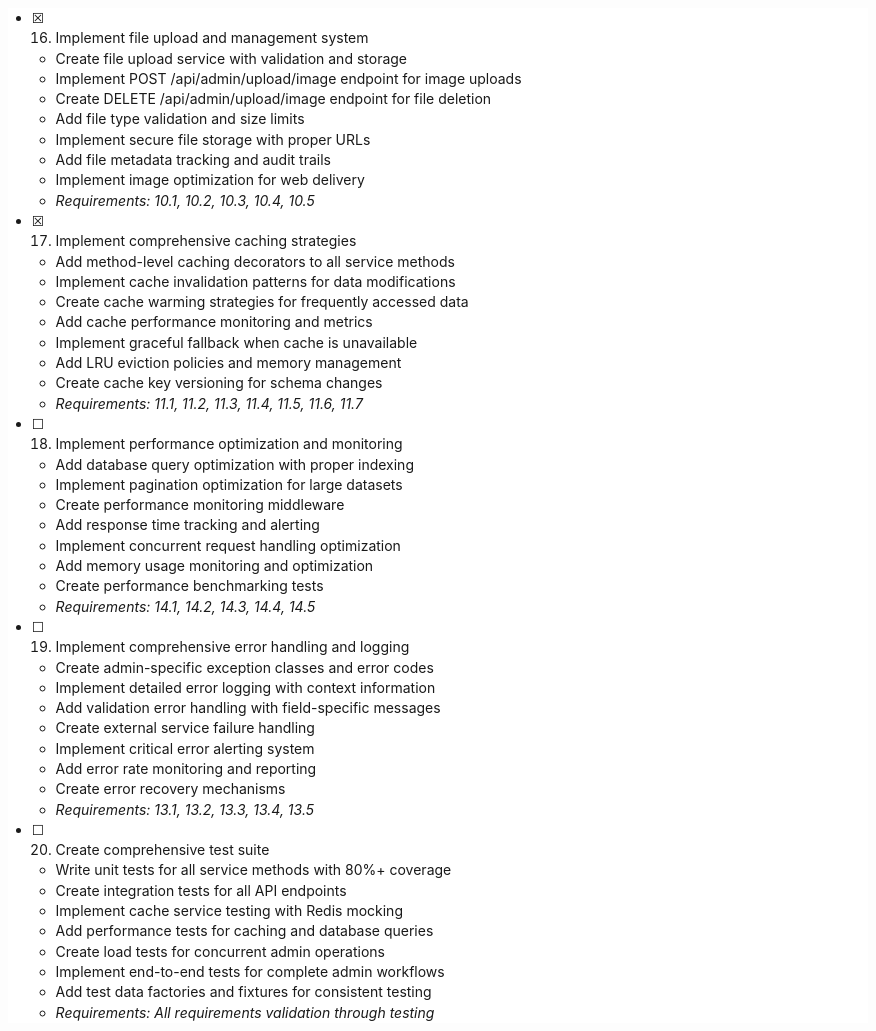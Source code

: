 - [x] 16. Implement file upload and management system




  - Create file upload service with validation and storage
  - Implement POST /api/admin/upload/image endpoint for image uploads
  - Create DELETE /api/admin/upload/image endpoint for file deletion
  - Add file type validation and size limits
  - Implement secure file storage with proper URLs
  - Add file metadata tracking and audit trails
  - Implement image optimization for web delivery
  - _Requirements: 10.1, 10.2, 10.3, 10.4, 10.5_

- [x] 17. Implement comprehensive caching strategies





  - Add method-level caching decorators to all service methods
  - Implement cache invalidation patterns for data modifications
  - Create cache warming strategies for frequently accessed data
  - Add cache performance monitoring and metrics
  - Implement graceful fallback when cache is unavailable
  - Add LRU eviction policies and memory management
  - Create cache key versioning for schema changes
  - _Requirements: 11.1, 11.2, 11.3, 11.4, 11.5, 11.6, 11.7_

- [ ] 18. Implement performance optimization and monitoring
  - Add database query optimization with proper indexing
  - Implement pagination optimization for large datasets
  - Create performance monitoring middleware
  - Add response time tracking and alerting
  - Implement concurrent request handling optimization
  - Add memory usage monitoring and optimization
  - Create performance benchmarking tests
  - _Requirements: 14.1, 14.2, 14.3, 14.4, 14.5_

- [ ] 19. Implement comprehensive error handling and logging
  - Create admin-specific exception classes and error codes
  - Implement detailed error logging with context information
  - Add validation error handling with field-specific messages
  - Create external service failure handling
  - Implement critical error alerting system
  - Add error rate monitoring and reporting
  - Create error recovery mechanisms
  - _Requirements: 13.1, 13.2, 13.3, 13.4, 13.5_

- [ ] 20. Create comprehensive test suite
  - Write unit tests for all service methods with 80%+ coverage
  - Create integration tests for all API endpoints
  - Implement cache service testing with Redis mocking
  - Add performance tests for caching and database queries
  - Create load tests for concurrent admin operations
  - Implement end-to-end tests for complete admin workflows
  - Add test data factories and fixtures for consistent testing
  - _Requirements: All requirements validation through testing_

